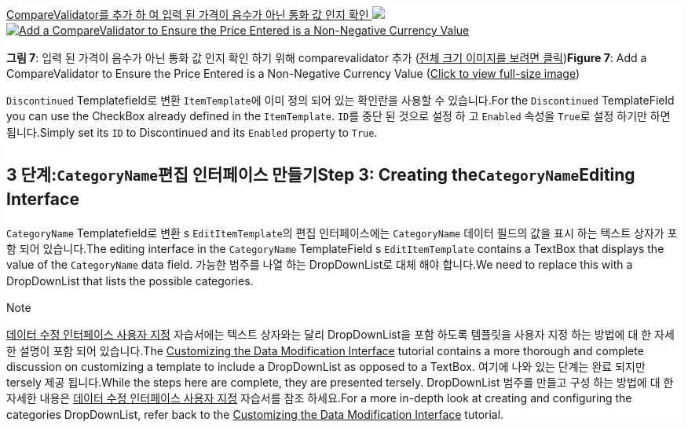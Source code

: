 <span data-ttu-id="2df17-189">[CompareValidator를 추가 하 여 입력 된 가격이 음수가 아닌 통화 값 인지 확인 ![](batch-updating-vb/_static/image7.gif)](batch-updating-vb/_static/image11.png)</span><span class="sxs-lookup"><span data-stu-id="2df17-189">[![Add a CompareValidator to Ensure the Price Entered is a Non-Negative Currency Value](batch-updating-vb/_static/image7.gif)](batch-updating-vb/_static/image11.png)</span></span>

<span data-ttu-id="2df17-190">**그림 7**: 입력 된 가격이 음수가 아닌 통화 값 인지 확인 하기 위해 comparevalidator 추가 ([전체 크기 이미지를 보려면 클릭](batch-updating-vb/_static/image12.png))</span><span class="sxs-lookup"><span data-stu-id="2df17-190">**Figure 7**: Add a CompareValidator to Ensure the Price Entered is a Non-Negative Currency Value ([Click to view full-size image](batch-updating-vb/_static/image12.png))</span></span>

<span data-ttu-id="2df17-191">`Discontinued` Templatefield로 변환 `ItemTemplate`에 이미 정의 되어 있는 확인란을 사용할 수 있습니다.</span><span class="sxs-lookup"><span data-stu-id="2df17-191">For the `Discontinued` TemplateField you can use the CheckBox already defined in the `ItemTemplate`.</span></span> <span data-ttu-id="2df17-192">`ID`를 중단 된 것으로 설정 하 고 `Enabled` 속성을 `True`로 설정 하기만 하면 됩니다.</span><span class="sxs-lookup"><span data-stu-id="2df17-192">Simply set its `ID` to Discontinued and its `Enabled` property to `True`.</span></span>

## <a name="step-3-creating-thecategorynameediting-interface"></a><span data-ttu-id="2df17-193">3 단계:`CategoryName`편집 인터페이스 만들기</span><span class="sxs-lookup"><span data-stu-id="2df17-193">Step 3: Creating the`CategoryName`Editing Interface</span></span>

<span data-ttu-id="2df17-194">`CategoryName` Templatefield로 변환 s `EditItemTemplate`의 편집 인터페이스에는 `CategoryName` 데이터 필드의 값을 표시 하는 텍스트 상자가 포함 되어 있습니다.</span><span class="sxs-lookup"><span data-stu-id="2df17-194">The editing interface in the `CategoryName` TemplateField s `EditItemTemplate` contains a TextBox that displays the value of the `CategoryName` data field.</span></span> <span data-ttu-id="2df17-195">가능한 범주를 나열 하는 DropDownList로 대체 해야 합니다.</span><span class="sxs-lookup"><span data-stu-id="2df17-195">We need to replace this with a DropDownList that lists the possible categories.</span></span>

> [!NOTE]
> <span data-ttu-id="2df17-196">[데이터 수정 인터페이스 사용자 지정](../editing-inserting-and-deleting-data/customizing-the-data-modification-interface-vb.md) 자습서에는 텍스트 상자와는 달리 DropDownList을 포함 하도록 템플릿을 사용자 지정 하는 방법에 대 한 자세한 설명이 포함 되어 있습니다.</span><span class="sxs-lookup"><span data-stu-id="2df17-196">The [Customizing the Data Modification Interface](../editing-inserting-and-deleting-data/customizing-the-data-modification-interface-vb.md) tutorial contains a more thorough and complete discussion on customizing a template to include a DropDownList as opposed to a TextBox.</span></span> <span data-ttu-id="2df17-197">여기에 나와 있는 단계는 완료 되지만 tersely 제공 됩니다.</span><span class="sxs-lookup"><span data-stu-id="2df17-197">While the steps here are complete, they are presented tersely.</span></span> <span data-ttu-id="2df17-198">DropDownList 범주를 만들고 구성 하는 방법에 대 한 자세한 내용은 [데이터 수정 인터페이스 사용자 지정](../editing-inserting-and-deleting-data/customizing-the-data-modification-interface-vb.md) 자습서를 참조 하세요.</span><span class="sxs-lookup"><span data-stu-id="2df17-198">For a more in-depth look at creating and configuring the categories DropDownList, refer back to the [Customizing the Data Modification Interface](../editing-inserting-and-deleting-data/customizing-the-data-modification-interface-vb.md) tutorial.</span></span>
